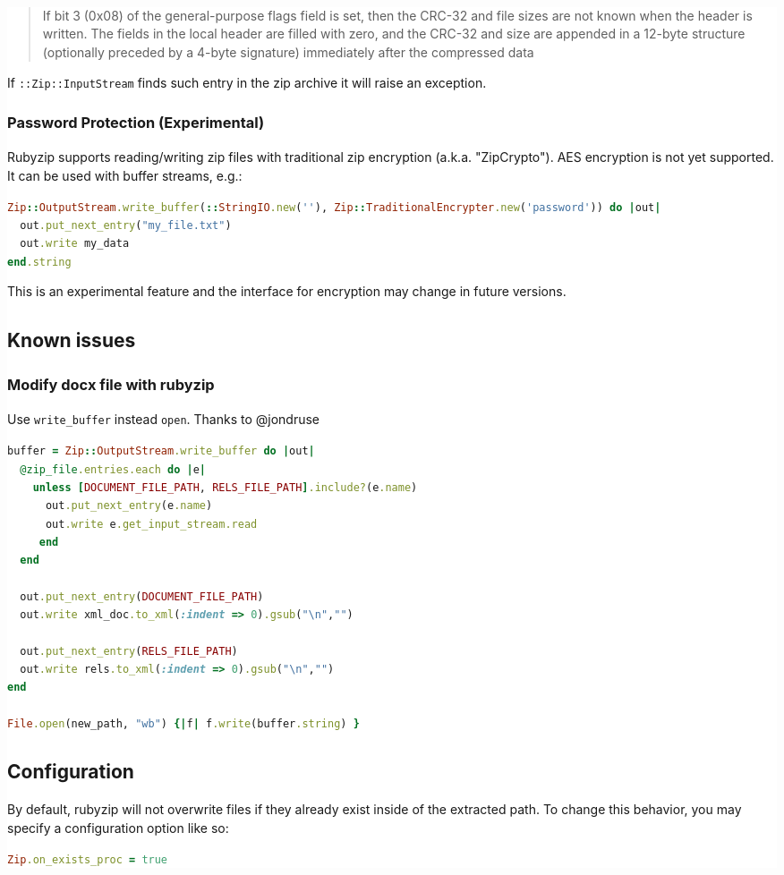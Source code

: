 > If bit 3 (0x08) of the general-purpose flags field is set, then the CRC-32 and file sizes are not known when the header is written. The fields in the local header are filled with zero, and the CRC-32 and size are appended in a 12-byte structure (optionally preceded by a 4-byte signature) immediately after the compressed data

If `::Zip::InputStream` finds such entry in the zip archive it will raise an exception.

### Password Protection (Experimental)

Rubyzip supports reading/writing zip files with traditional zip encryption (a.k.a. "ZipCrypto"). AES encryption is not yet supported. It can be used with buffer streams, e.g.:

```ruby
Zip::OutputStream.write_buffer(::StringIO.new(''), Zip::TraditionalEncrypter.new('password')) do |out|
  out.put_next_entry("my_file.txt")
  out.write my_data
end.string
```

This is an experimental feature and the interface for encryption may change in future versions.

## Known issues

### Modify docx file with rubyzip

Use `write_buffer` instead `open`. Thanks to @jondruse

```ruby
buffer = Zip::OutputStream.write_buffer do |out|
  @zip_file.entries.each do |e|
    unless [DOCUMENT_FILE_PATH, RELS_FILE_PATH].include?(e.name)
      out.put_next_entry(e.name)
      out.write e.get_input_stream.read
     end
  end

  out.put_next_entry(DOCUMENT_FILE_PATH)
  out.write xml_doc.to_xml(:indent => 0).gsub("\n","")

  out.put_next_entry(RELS_FILE_PATH)
  out.write rels.to_xml(:indent => 0).gsub("\n","")
end

File.open(new_path, "wb") {|f| f.write(buffer.string) }
```

## Configuration

By default, rubyzip will not overwrite files if they already exist inside of the extracted path. To change this behavior, you may specify a configuration option like so:

```ruby
Zip.on_exists_proc = true
```
